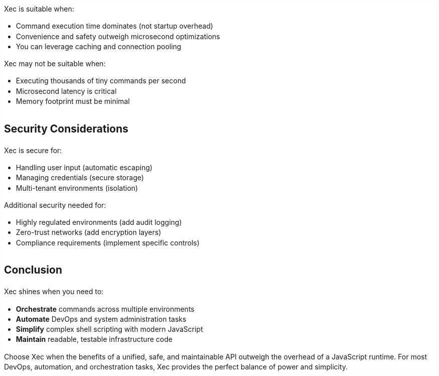 Xec is suitable when:
- Command execution time dominates (not startup overhead)
- Convenience and safety outweigh microsecond optimizations
- You can leverage caching and connection pooling

Xec may not be suitable when:
- Executing thousands of tiny commands per second
- Microsecond latency is critical
- Memory footprint must be minimal

## Security Considerations

Xec is secure for:
- Handling user input (automatic escaping)
- Managing credentials (secure storage)
- Multi-tenant environments (isolation)

Additional security needed for:
- Highly regulated environments (add audit logging)
- Zero-trust networks (add encryption layers)
- Compliance requirements (implement specific controls)

## Conclusion

Xec shines when you need to:
- **Orchestrate** commands across multiple environments
- **Automate** DevOps and system administration tasks
- **Simplify** complex shell scripting with modern JavaScript
- **Maintain** readable, testable infrastructure code

Choose Xec when the benefits of a unified, safe, and maintainable API outweigh the overhead of a JavaScript runtime. For most DevOps, automation, and orchestration tasks, Xec provides the perfect balance of power and simplicity.